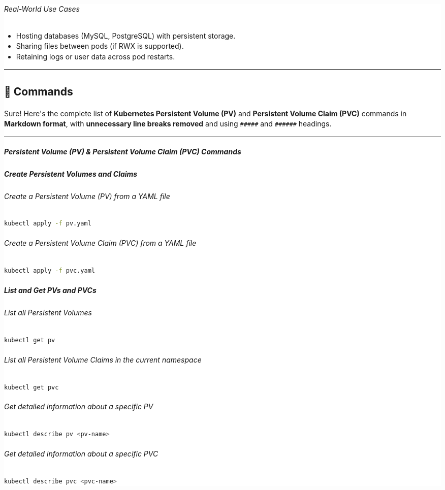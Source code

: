 
###### Real-World Use Cases

- Hosting databases (MySQL, PostgreSQL) with persistent storage.
- Sharing files between pods (if RWX is supported).
- Retaining logs or user data across pod restarts.

---

## 🧾 Commands

Sure! Here's the complete list of **Kubernetes Persistent Volume (PV)** and **Persistent Volume Claim (PVC)** commands in **Markdown format**, with **unnecessary line breaks removed** and using `#####` and `######` headings.

---

##### Persistent Volume (PV) & Persistent Volume Claim (PVC) Commands

##### Create Persistent Volumes and Claims

###### Create a Persistent Volume (PV) from a YAML file

```bash
kubectl apply -f pv.yaml
```

###### Create a Persistent Volume Claim (PVC) from a YAML file

```bash
kubectl apply -f pvc.yaml
```

##### List and Get PVs and PVCs

###### List all Persistent Volumes

```bash
kubectl get pv
```

###### List all Persistent Volume Claims in the current namespace

```bash
kubectl get pvc
```

###### Get detailed information about a specific PV

```bash
kubectl describe pv <pv-name>
```

###### Get detailed information about a specific PVC

```bash
kubectl describe pvc <pvc-name>
```
